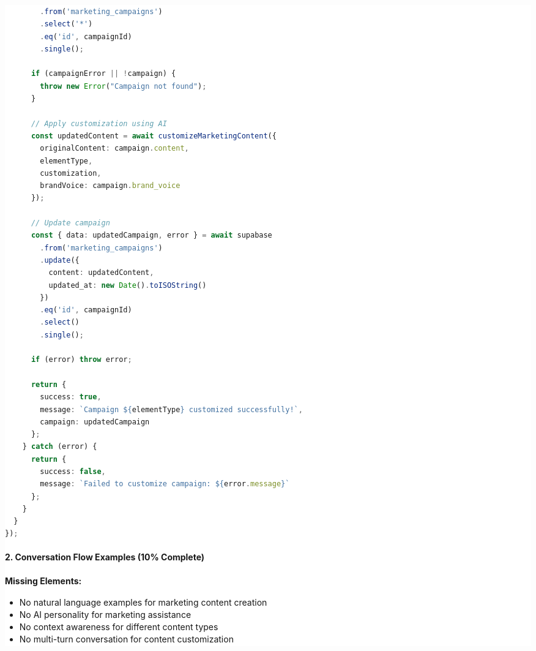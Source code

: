 ```typescript
        .from('marketing_campaigns')
        .select('*')
        .eq('id', campaignId)
        .single();

      if (campaignError || !campaign) {
        throw new Error("Campaign not found");
      }

      // Apply customization using AI
      const updatedContent = await customizeMarketingContent({
        originalContent: campaign.content,
        elementType,
        customization,
        brandVoice: campaign.brand_voice
      });

      // Update campaign
      const { data: updatedCampaign, error } = await supabase
        .from('marketing_campaigns')
        .update({
          content: updatedContent,
          updated_at: new Date().toISOString()
        })
        .eq('id', campaignId)
        .select()
        .single();

      if (error) throw error;

      return {
        success: true,
        message: `Campaign ${elementType} customized successfully!`,
        campaign: updatedCampaign
      };
    } catch (error) {
      return {
        success: false,
        message: `Failed to customize campaign: ${error.message}`
      };
    }
  }
});
```

#### 2. **Conversation Flow Examples (10% Complete)**

**Missing Elements:**
- No natural language examples for marketing content creation
- No AI personality for marketing assistance
- No context awareness for different content types
- No multi-turn conversation for content customization
